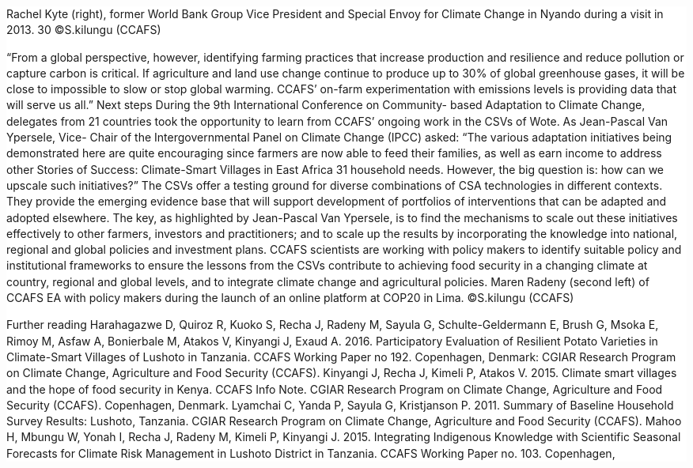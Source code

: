 Rachel Kyte (right), former World Bank Group Vice President and Special Envoy for Climate Change in Nyando during a visit in
2013.
30
©S.kilungu (CCAFS)

“From a global perspective, however, identifying farming
practices that increase production and resilience and reduce
pollution or capture carbon is critical. If agriculture and
land use change continue to produce up to 30% of global
greenhouse gases, it will be close to impossible to slow or
stop global warming. CCAFS’ on-farm experimentation with
emissions levels is providing data that will serve us all.”
Next steps
During the 9th International Conference on Community-
based Adaptation to Climate Change, delegates from 21
countries took the opportunity to learn from CCAFS’ ongoing
work in the CSVs of Wote. As Jean-Pascal Van Ypersele, Vice-
Chair of the Intergovernmental Panel on Climate Change
(IPCC) asked:
“The various adaptation initiatives being demonstrated
here are quite encouraging since farmers are now able to
feed their families, as well as earn income to address other
Stories of Success: Climate-Smart Villages in East Africa   31
household needs. However, the big question is: how can we
upscale such initiatives?”
The CSVs offer a testing ground for diverse combinations
of CSA technologies in different contexts. They provide the
emerging evidence base that will support development of
portfolios of interventions that can be adapted and adopted
elsewhere.
The key, as highlighted by Jean-Pascal Van Ypersele, is to find
the mechanisms to scale out these initiatives effectively to
other farmers, investors and practitioners; and to scale up
the results by incorporating the knowledge into national,
regional and global policies and investment plans.
CCAFS scientists are working with policy makers to identify
suitable policy and institutional frameworks to ensure the
lessons from the CSVs contribute to achieving food security
in a changing climate at country, regional and global levels,
and to integrate climate change and agricultural policies.
Maren Radeny (second left) of CCAFS EA with policy makers during the launch of an online platform at COP20 in Lima.
©S.kilungu (CCAFS)

Further reading
Harahagazwe D, Quiroz R, Kuoko S, Recha J, Radeny M, Sayula G, Schulte-Geldermann E, Brush G, Msoka E, Rimoy M, Asfaw A,
Bonierbale M, Atakos V, Kinyangi J, Exaud A. 2016. Participatory Evaluation of Resilient Potato Varieties in Climate-Smart Villages
of Lushoto in Tanzania. CCAFS Working Paper no 192. Copenhagen, Denmark: CGIAR Research Program on Climate Change,
Agriculture and Food Security (CCAFS).
Kinyangi J, Recha J, Kimeli P, Atakos V. 2015. Climate smart villages and the hope of food security in Kenya. CCAFS Info Note.
CGIAR Research Program on Climate Change, Agriculture and Food Security (CCAFS). Copenhagen, Denmark.
Lyamchai C, Yanda P, Sayula G, Kristjanson P. 2011. Summary of Baseline Household Survey Results: Lushoto, Tanzania. CGIAR
Research Program on Climate Change, Agriculture and Food Security (CCAFS).
Mahoo H, Mbungu W, Yonah I, Recha J, Radeny M, Kimeli P, Kinyangi J. 2015. Integrating Indigenous Knowledge with Scientific
Seasonal Forecasts for Climate Risk Management in Lushoto District in Tanzania. CCAFS Working Paper no. 103. Copenhagen,